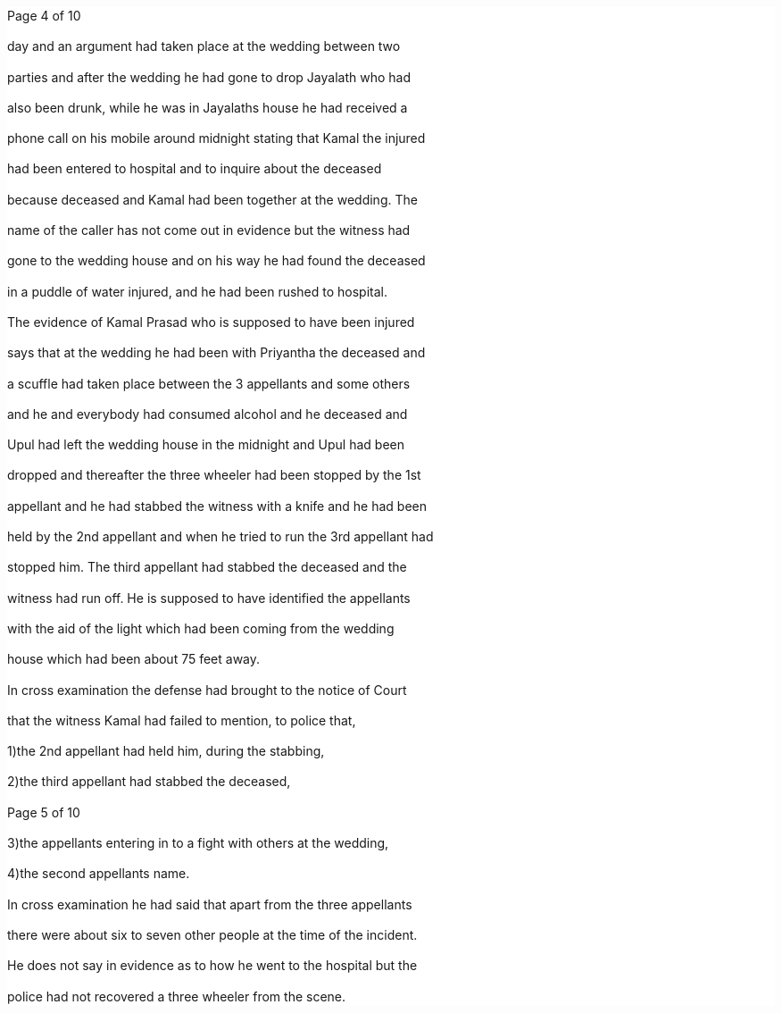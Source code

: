 Page 4 of 10

day and an argument had taken place at the wedding between two

parties and after the wedding he had gone to drop Jayalath who had

also been drunk, while he was in Jayalaths house he had received a

phone call on his mobile around midnight stating that Kamal the injured

had been entered to hospital and to inquire about the deceased

because deceased and Kamal had been together at the wedding. The

name of the caller has not come out in evidence but the witness had

gone to the wedding house and on his way he had found the deceased

in a puddle of water injured, and he had been rushed to hospital.

The evidence of Kamal Prasad who is supposed to have been injured

says that at the wedding he had been with Priyantha the deceased and

a scuffle had taken place between the 3 appellants and some others

and he and everybody had consumed alcohol and he deceased and

Upul had left the wedding house in the midnight and Upul had been

dropped and thereafter the three wheeler had been stopped by the 1st

appellant and he had stabbed the witness with a knife and he had been

held by the 2nd appellant and when he tried to run the 3rd appellant had

stopped him. The third appellant had stabbed the deceased and the

witness had run off. He is supposed to have identified the appellants

with the aid of the light which had been coming from the wedding

house which had been about 75 feet away.

In cross examination the defense had brought to the notice of Court

that the witness Kamal had failed to mention, to police that,

1)the 2nd appellant had held him, during the stabbing,

2)the third appellant had stabbed the deceased,

Page 5 of 10

3)the appellants entering in to a fight with others at the wedding,

4)the second appellants name.

In cross examination he had said that apart from the three appellants

there were about six to seven other people at the time of the incident.

He does not say in evidence as to how he went to the hospital but the

police had not recovered a three wheeler from the scene.
